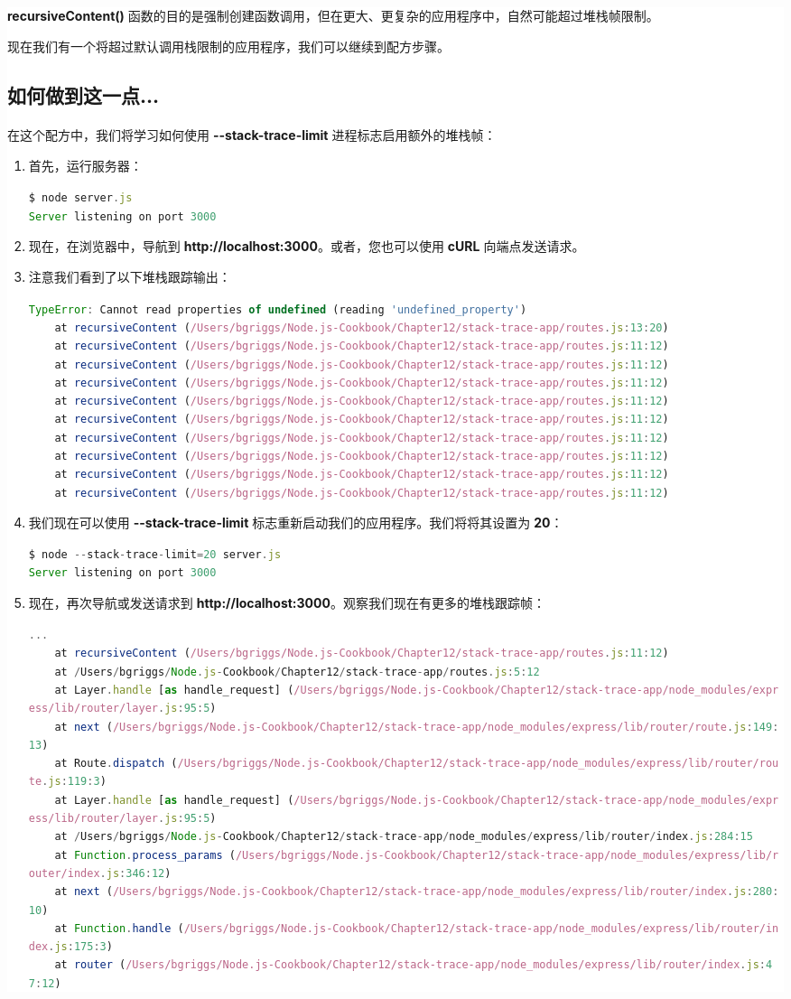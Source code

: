 **recursiveContent()** 函数的目的是强制创建函数调用，但在更大、更复杂的应用程序中，自然可能超过堆栈帧限制。

现在我们有一个将超过默认调用栈限制的应用程序，我们可以继续到配方步骤。

## 如何做到这一点…

在这个配方中，我们将学习如何使用 **--stack-trace-limit** 进程标志启用额外的堆栈帧：

1.  首先，运行服务器：

    ```js
    $ node server.js
    Server listening on port 3000
    ```

1.  现在，在浏览器中，导航到 **http://localhost:3000**。或者，您也可以使用 **cURL** 向端点发送请求。

1.  注意我们看到了以下堆栈跟踪输出：

    ```js
    TypeError: Cannot read properties of undefined (reading 'undefined_property')
        at recursiveContent (/Users/bgriggs/Node.js-Cookbook/Chapter12/stack-trace-app/routes.js:13:20)
        at recursiveContent (/Users/bgriggs/Node.js-Cookbook/Chapter12/stack-trace-app/routes.js:11:12)
        at recursiveContent (/Users/bgriggs/Node.js-Cookbook/Chapter12/stack-trace-app/routes.js:11:12)
        at recursiveContent (/Users/bgriggs/Node.js-Cookbook/Chapter12/stack-trace-app/routes.js:11:12)
        at recursiveContent (/Users/bgriggs/Node.js-Cookbook/Chapter12/stack-trace-app/routes.js:11:12)
        at recursiveContent (/Users/bgriggs/Node.js-Cookbook/Chapter12/stack-trace-app/routes.js:11:12)
        at recursiveContent (/Users/bgriggs/Node.js-Cookbook/Chapter12/stack-trace-app/routes.js:11:12)
        at recursiveContent (/Users/bgriggs/Node.js-Cookbook/Chapter12/stack-trace-app/routes.js:11:12)
        at recursiveContent (/Users/bgriggs/Node.js-Cookbook/Chapter12/stack-trace-app/routes.js:11:12)
        at recursiveContent (/Users/bgriggs/Node.js-Cookbook/Chapter12/stack-trace-app/routes.js:11:12)
    ```

1.  我们现在可以使用 **--stack-trace-limit** 标志重新启动我们的应用程序。我们将将其设置为 **20**：

    ```js
    $ node --stack-trace-limit=20 server.js
    Server listening on port 3000
    ```

1.  现在，再次导航或发送请求到 **http://localhost:3000**。观察我们现在有更多的堆栈跟踪帧：

    ```js
    ...
        at recursiveContent (/Users/bgriggs/Node.js-Cookbook/Chapter12/stack-trace-app/routes.js:11:12)
        at /Users/bgriggs/Node.js-Cookbook/Chapter12/stack-trace-app/routes.js:5:12
        at Layer.handle [as handle_request] (/Users/bgriggs/Node.js-Cookbook/Chapter12/stack-trace-app/node_modules/express/lib/router/layer.js:95:5)
        at next (/Users/bgriggs/Node.js-Cookbook/Chapter12/stack-trace-app/node_modules/express/lib/router/route.js:149:13)
        at Route.dispatch (/Users/bgriggs/Node.js-Cookbook/Chapter12/stack-trace-app/node_modules/express/lib/router/route.js:119:3)
        at Layer.handle [as handle_request] (/Users/bgriggs/Node.js-Cookbook/Chapter12/stack-trace-app/node_modules/express/lib/router/layer.js:95:5)
        at /Users/bgriggs/Node.js-Cookbook/Chapter12/stack-trace-app/node_modules/express/lib/router/index.js:284:15
        at Function.process_params (/Users/bgriggs/Node.js-Cookbook/Chapter12/stack-trace-app/node_modules/express/lib/router/index.js:346:12)
        at next (/Users/bgriggs/Node.js-Cookbook/Chapter12/stack-trace-app/node_modules/express/lib/router/index.js:280:10)
        at Function.handle (/Users/bgriggs/Node.js-Cookbook/Chapter12/stack-trace-app/node_modules/express/lib/router/index.js:175:3)
        at router (/Users/bgriggs/Node.js-Cookbook/Chapter12/stack-trace-app/node_modules/express/lib/router/index.js:47:12)
    ```
